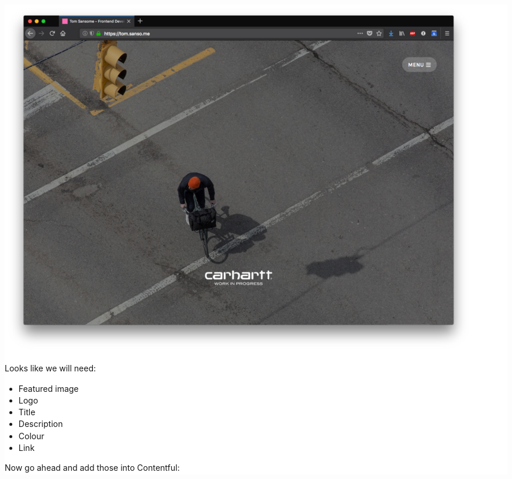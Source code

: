 ![23%206cacef0f72974a99b0b9641773c24fc7/img5.png](23%206cacef0f72974a99b0b9641773c24fc7/img5.png)

Looks like we will need:

- Featured image
- Logo
- Title
- Description
- Colour
- Link

Now go ahead and add those into Contentful:

